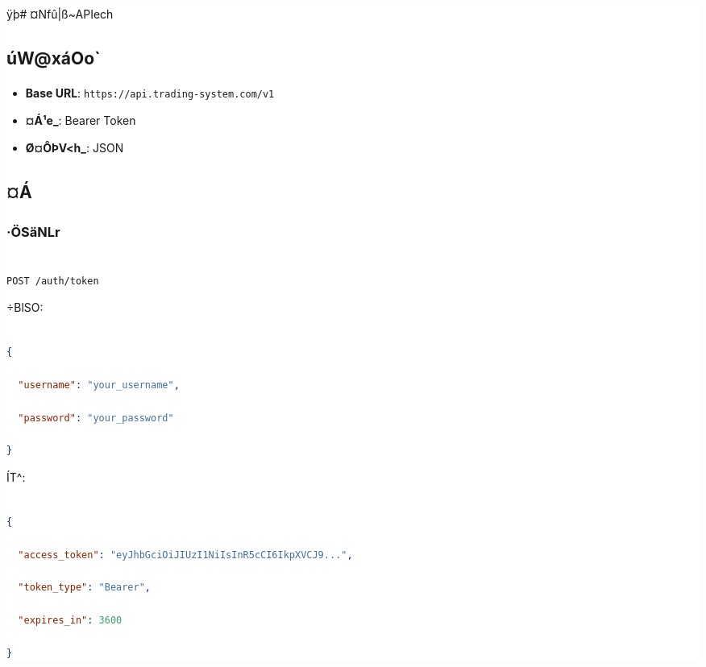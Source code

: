 ÿþ# ¤Nfû|ß~APIech



## úW@xáOo`



- **Base URL**: `https://api.trading-system.com/v1`

- **¤Á¹e_**: Bearer Token

- **Ø¤ÔÞV<h_**: JSON



## ¤Á



### ·ÖSäNLr



```

POST /auth/token

```



÷BlSO:



```json

{

  "username": "your_username",

  "password": "your_password"

}

```



ÍT^:



```json

{

  "access_token": "eyJhbGciOiJIUzI1NiIsInR5cCI6IkpXVCJ9...",

  "token_type": "Bearer",

  "expires_in": 3600

}

```
